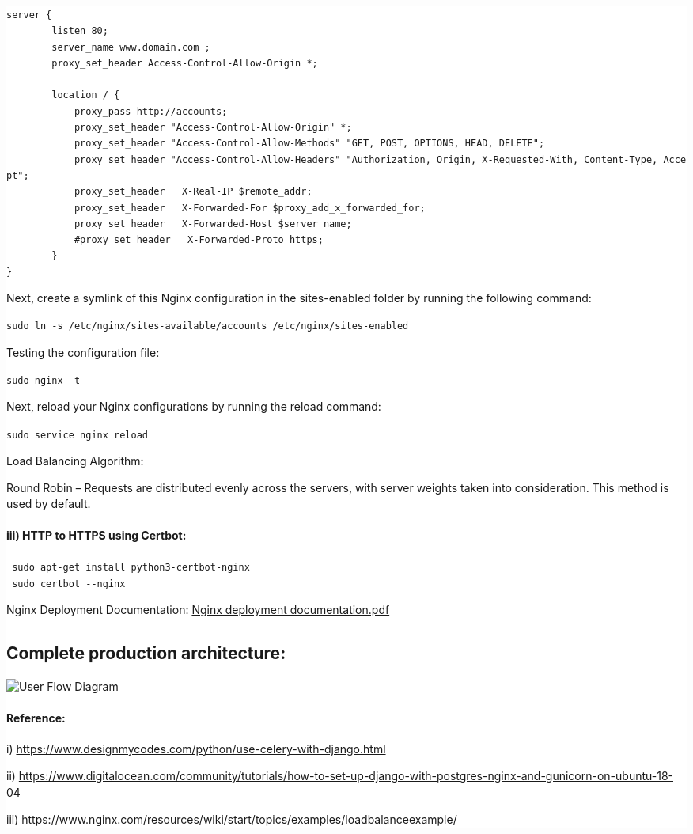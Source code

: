     server {
            listen 80;
            server_name www.domain.com ;
            proxy_set_header Access-Control-Allow-Origin *;

            location / {
                proxy_pass http://accounts;
                proxy_set_header "Access-Control-Allow-Origin" *;
                proxy_set_header "Access-Control-Allow-Methods" "GET, POST, OPTIONS, HEAD, DELETE";
                proxy_set_header "Access-Control-Allow-Headers" "Authorization, Origin, X-Requested-With, Content-Type, Accept";
                proxy_set_header   X-Real-IP $remote_addr;
                proxy_set_header   X-Forwarded-For $proxy_add_x_forwarded_for;
                proxy_set_header   X-Forwarded-Host $server_name;
                #proxy_set_header   X-Forwarded-Proto https;
            }
    }
    
Next, create a symlink of this Nginx configuration in the sites-enabled folder by running the following command: 
 
    sudo ln -s /etc/nginx/sites-available/accounts /etc/nginx/sites-enabled
 
Testing the configuration file: 

    sudo nginx -t 
    
Next, reload your Nginx configurations by running the reload command: 

    sudo service nginx reload
    
Load Balancing Algorithm:

Round Robin – Requests are distributed evenly across the servers, with server weights taken into consideration. This method is used by default.
    
 #### iii) HTTP to HTTPS using Certbot:
 
     sudo apt-get install python3-certbot-nginx 
     sudo certbot --nginx


Nginx Deployment Documentation: [Nginx deployment documentation.pdf](https://github.com/Jeevan5955/Geographical-Vector/files/8459463/Nginx.deployment.documentation.pdf)


## Complete production architecture:

![User Flow Diagram](https://github.com/Jeevan5955/User-CRUD-DRF/assets/54932235/4529bc4e-6eac-4c93-818a-f92b8db8fb1c)

#### Reference: 

i) https://www.designmycodes.com/python/use-celery-with-django.html

ii) https://www.digitalocean.com/community/tutorials/how-to-set-up-django-with-postgres-nginx-and-gunicorn-on-ubuntu-18-04

iii) https://www.nginx.com/resources/wiki/start/topics/examples/loadbalanceexample/



